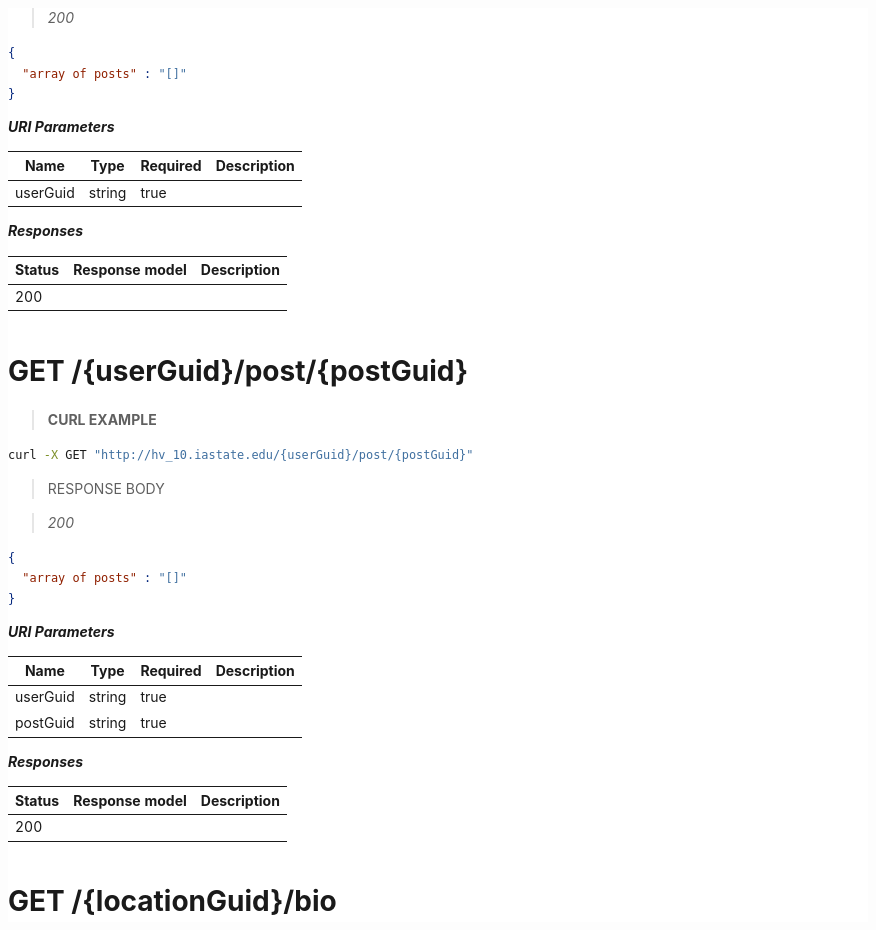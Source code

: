 >  *200*

```json
{
  "array of posts" : "[]"
}

```

***URI Parameters***

| Name | Type | Required | Description |
| ---- | ---- | -------- | ----------- |
| userGuid | string  | true |

***Responses***

| Status | Response model | Description |
| ------ | -------------- | ----------- |
| 200 | [](#) |

# GET /{userGuid}/post/{postGuid}

> **CURL EXAMPLE**

```bash
curl -X GET "http://hv_10.iastate.edu/{userGuid}/post/{postGuid}"
```

> RESPONSE BODY

>  *200*

```json
{
  "array of posts" : "[]"
}

```

***URI Parameters***

| Name | Type | Required | Description |
| ---- | ---- | -------- | ----------- |
| userGuid | string  | true |
| postGuid | string  | true |

***Responses***

| Status | Response model | Description |
| ------ | -------------- | ----------- |
| 200 | [](#) |

# GET /{locationGuid}/bio
